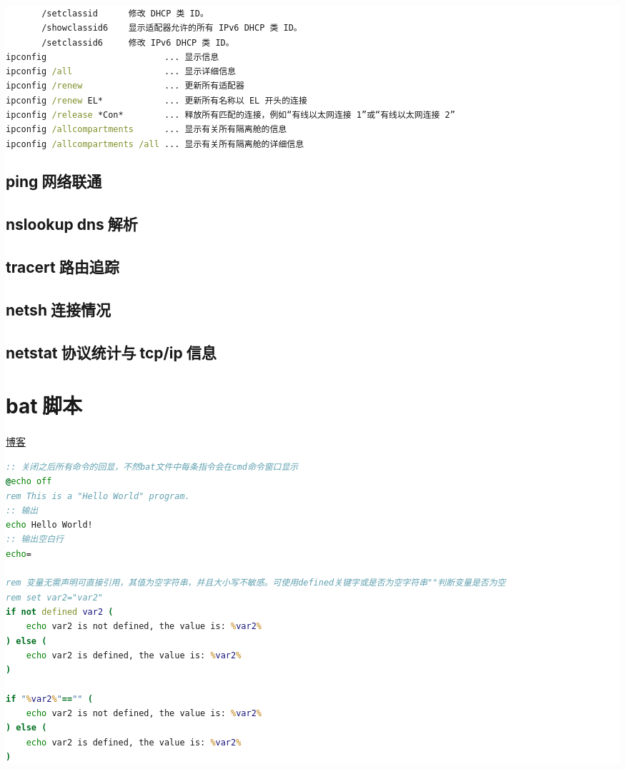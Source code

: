 ```bat
       /setclassid      修改 DHCP 类 ID。
       /showclassid6    显示适配器允许的所有 IPv6 DHCP 类 ID。
       /setclassid6     修改 IPv6 DHCP 类 ID。
ipconfig                       ... 显示信息
ipconfig /all                  ... 显示详细信息
ipconfig /renew                ... 更新所有适配器
ipconfig /renew EL*            ... 更新所有名称以 EL 开头的连接
ipconfig /release *Con*        ... 释放所有匹配的连接，例如“有线以太网连接 1”或“有线以太网连接 2”
ipconfig /allcompartments      ... 显示有关所有隔离舱的信息
ipconfig /allcompartments /all ... 显示有关所有隔离舱的详细信息
```

## ping 网络联通

## nslookup dns 解析

## tracert 路由追踪

## netsh 连接情况

## netstat 协议统计与 tcp/ip 信息

# bat 脚本

[博客](https://blog.csdn.net/chuangxin/article/details/104100725)

```bat
:: 关闭之后所有命令的回显，不然bat文件中每条指令会在cmd命令窗口显示
@echo off
rem This is a "Hello World" program.
:: 输出
echo Hello World!
:: 输出空白行
echo=

rem 变量无需声明可直接引用，其值为空字符串，并且大小写不敏感。可使用defined关键字或是否为空字符串""判断变量是否为空
rem set var2="var2"
if not defined var2 (
    echo var2 is not defined, the value is: %var2%
) else (
    echo var2 is defined, the value is: %var2%
)

if "%var2%"=="" (
    echo var2 is not defined, the value is: %var2%
) else (
    echo var2 is defined, the value is: %var2%
)

```
